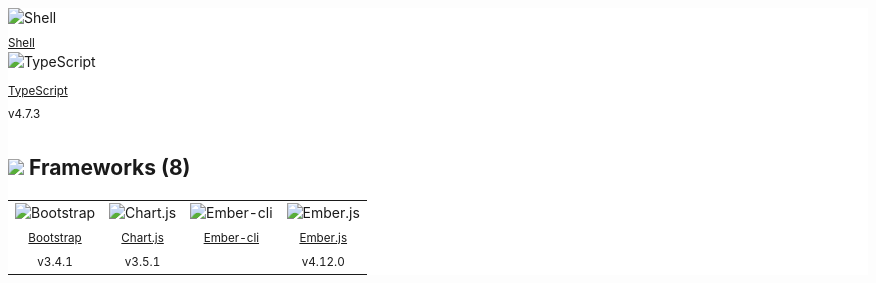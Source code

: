 <td align='center'>
  <img width='36' height='36' src='https://img.stackshare.io/service/4631/default_c2062d40130562bdc836c13dbca02d318205a962.png' alt='Shell'>
  <br>
  <sub><a href="https://en.wikipedia.org/wiki/Shell_script">Shell</a></sub>
  <br>
  <sub></sub>
</td>

<td align='center'>
  <img width='36' height='36' src='https://img.stackshare.io/service/1612/bynNY5dJ.jpg' alt='TypeScript'>
  <br>
  <sub><a href="http://www.typescriptlang.org">TypeScript</a></sub>
  <br>
  <sub>v4.7.3</sub>
</td>

</tr>
</table>

## <img src='https://img.stackshare.io/frameworks.svg'/> Frameworks (8)
<table><tr>
  <td align='center'>
  <img width='36' height='36' src='https://img.stackshare.io/service/1101/C9QJ7V3X.png' alt='Bootstrap'>
  <br>
  <sub><a href="http://getbootstrap.com/">Bootstrap</a></sub>
  <br>
  <sub>v3.4.1</sub>
</td>

<td align='center'>
  <img width='36' height='36' src='https://img.stackshare.io/service/3866/_GD1-XrU_400x400.jpg' alt='Chart.js'>
  <br>
  <sub><a href="http://www.chartjs.org/">Chart.js</a></sub>
  <br>
  <sub>v3.5.1</sub>
</td>

<td align='center'>
  <img width='36' height='36' src='https://img.stackshare.io/service/1801/ember-cli.png' alt='Ember-cli'>
  <br>
  <sub><a href="http://ember-cli.com/">Ember-cli</a></sub>
  <br>
  <sub></sub>
</td>

<td align='center'>
  <img width='36' height='36' src='https://img.stackshare.io/service/1018/3s1seyc0csl75btyw1vl.png' alt='Ember.js'>
  <br>
  <sub><a href="http://emberjs.com/">Ember.js</a></sub>
  <br>
  <sub>v4.12.0</sub>
</td>
